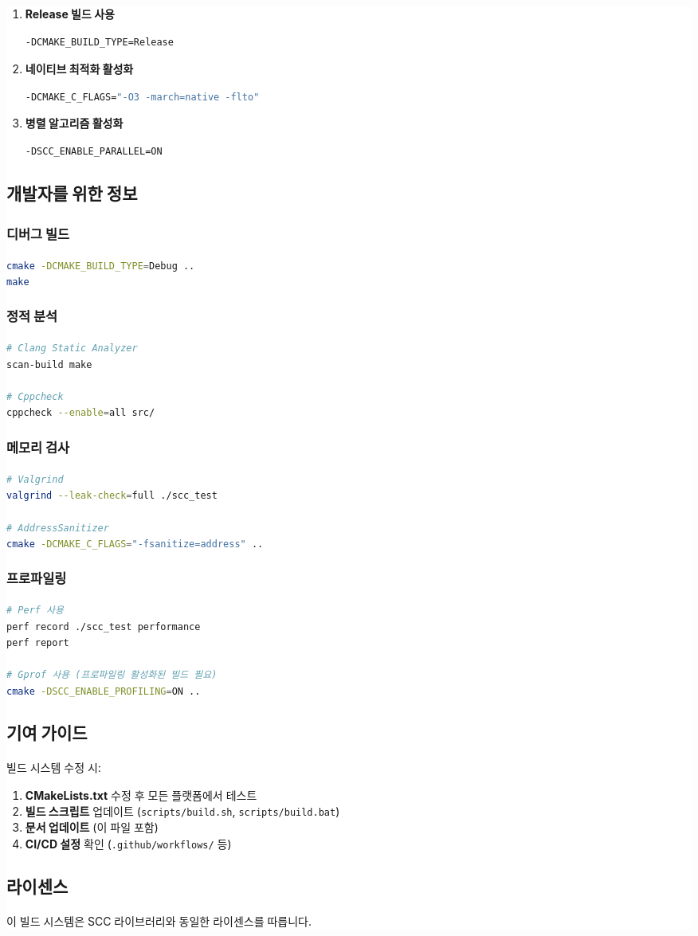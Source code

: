 1. **Release 빌드 사용**
   ```bash
   -DCMAKE_BUILD_TYPE=Release
   ```

2. **네이티브 최적화 활성화**
   ```bash
   -DCMAKE_C_FLAGS="-O3 -march=native -flto"
   ```

3. **병렬 알고리즘 활성화**
   ```bash
   -DSCC_ENABLE_PARALLEL=ON
   ```

## 개발자를 위한 정보

### 디버그 빌드

```bash
cmake -DCMAKE_BUILD_TYPE=Debug ..
make
```

### 정적 분석

```bash
# Clang Static Analyzer
scan-build make

# Cppcheck
cppcheck --enable=all src/
```

### 메모리 검사

```bash
# Valgrind
valgrind --leak-check=full ./scc_test

# AddressSanitizer
cmake -DCMAKE_C_FLAGS="-fsanitize=address" ..
```

### 프로파일링

```bash
# Perf 사용
perf record ./scc_test performance
perf report

# Gprof 사용 (프로파일링 활성화된 빌드 필요)
cmake -DSCC_ENABLE_PROFILING=ON ..
```

## 기여 가이드

빌드 시스템 수정 시:

1. **CMakeLists.txt** 수정 후 모든 플랫폼에서 테스트
2. **빌드 스크립트** 업데이트 (`scripts/build.sh`, `scripts/build.bat`)
3. **문서 업데이트** (이 파일 포함)
4. **CI/CD 설정** 확인 (`.github/workflows/` 등)

## 라이센스

이 빌드 시스템은 SCC 라이브러리와 동일한 라이센스를 따릅니다.